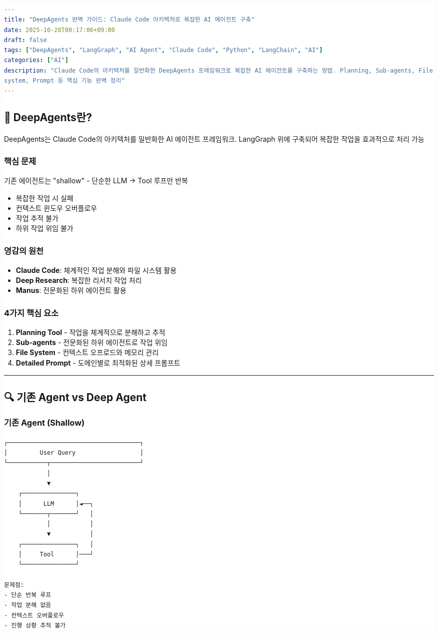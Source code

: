 ```yaml
---
title: "DeepAgents 완벽 가이드: Claude Code 아키텍처로 복잡한 AI 에이전트 구축"
date: 2025-10-28T00:17:06+09:00
draft: false
tags: ["DeepAgents", "LangGraph", "AI Agent", "Claude Code", "Python", "LangChain", "AI"]
categories: ["AI"]
description: "Claude Code의 아키텍처를 일반화한 DeepAgents 프레임워크로 복잡한 AI 에이전트를 구축하는 방법. Planning, Sub-agents, Filesystem, Prompt 등 핵심 기능 완벽 정리"
---
```


## 🎯 DeepAgents란?

DeepAgents는 Claude Code의 아키텍처를 일반화한 AI 에이전트 프레임워크. LangGraph 위에 구축되어 복잡한 작업을 효과적으로 처리 가능

### 핵심 문제

기존 에이전트는 "shallow" - 단순한 LLM → Tool 루프만 반복
- 복잡한 작업 시 실패
- 컨텍스트 윈도우 오버플로우
- 작업 추적 불가
- 하위 작업 위임 불가

### 영감의 원천

- **Claude Code**: 체계적인 작업 분해와 파일 시스템 활용
- **Deep Research**: 복잡한 리서치 작업 처리
- **Manus**: 전문화된 하위 에이전트 활용

### 4가지 핵심 요소

1. **Planning Tool** - 작업을 체계적으로 분해하고 추적
2. **Sub-agents** - 전문화된 하위 에이전트로 작업 위임
3. **File System** - 컨텍스트 오프로드와 메모리 관리
4. **Detailed Prompt** - 도메인별로 최적화된 상세 프롬프트

---

## 🔍 기존 Agent vs Deep Agent

### 기존 Agent (Shallow)

```
┌─────────────────────────────────────┐
│         User Query                  │
└───────────┬─────────────────────────┘
            │
            ▼
    ┌───────────────┐
    │      LLM      │◄──┐
    └───────┬───────┘   │
            │           │
            ▼           │
    ┌───────────────┐   │
    │     Tool      │───┘
    └───────────────┘

문제점:
- 단순 반복 루프
- 작업 분해 없음
- 컨텍스트 오버플로우
- 진행 상황 추적 불가
```